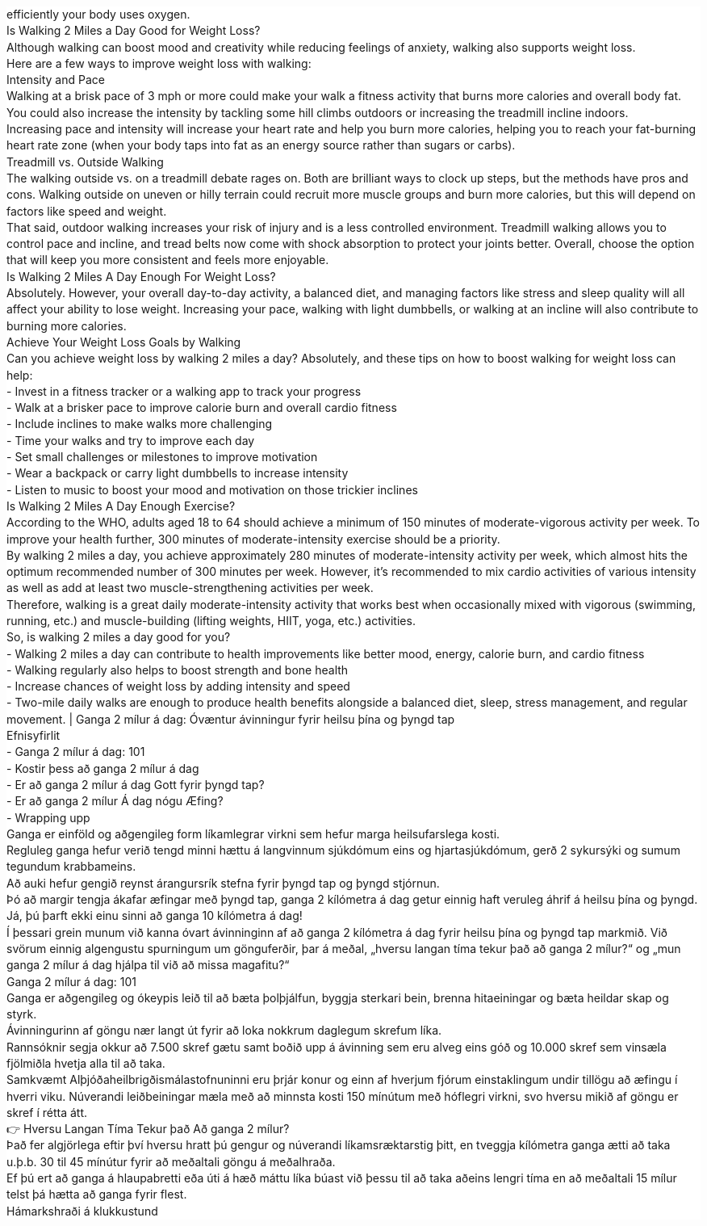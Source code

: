 efficiently your body uses oxygen.<br/>Is Walking 2 Miles a Day Good for Weight Loss?<br/>Although walking can boost mood and creativity while reducing feelings of anxiety, walking also supports weight loss.<br/>Here are a few ways to improve weight loss with walking:<br/>Intensity and Pace<br/>Walking at a brisk pace of 3 mph or more could make your walk a fitness activity that burns more calories and overall body fat.<br/>You could also increase the intensity by tackling some hill climbs outdoors or increasing the treadmill incline indoors.<br/>Increasing pace and intensity will increase your heart rate and help you burn more calories, helping you to reach your fat-burning heart rate zone (when your body taps into fat as an energy source rather than sugars or carbs).<br/>Treadmill vs. Outside Walking<br/>The walking outside vs. on a treadmill debate rages on. Both are brilliant ways to clock up steps, but the methods have pros and cons. Walking outside on uneven or hilly terrain could recruit more muscle groups and burn more calories, but this will depend on factors like speed and weight. <br/>That said, outdoor walking increases your risk of injury and is a less controlled environment. Treadmill walking allows you to control pace and incline, and tread belts now come with shock absorption to protect your joints better. Overall, choose the option that will keep you more consistent and feels more enjoyable.<br/>Is Walking 2 Miles A Day Enough For Weight Loss?<br/>Absolutely. However, your overall day-to-day activity, a balanced diet, and managing factors like stress and sleep quality will all affect your ability to lose weight. Increasing your pace, walking with light dumbbells, or walking at an incline will also contribute to burning more calories.<br/>Achieve Your Weight Loss Goals by Walking<br/>Can you achieve weight loss by walking 2 miles a day? Absolutely, and these tips on how to boost walking for weight loss can help:<br/>- Invest in a fitness tracker or a walking app to track your progress<br/>- Walk at a brisker pace to improve calorie burn and overall cardio fitness<br/>- Include inclines to make walks more challenging<br/>- Time your walks and try to improve each day<br/>- Set small challenges or milestones to improve motivation<br/>- Wear a backpack or carry light dumbbells to increase intensity<br/>- Listen to music to boost your mood and motivation on those trickier inclines<br/>Is Walking 2 Miles A Day Enough Exercise?<br/>According to the WHO, adults aged 18 to 64 should achieve a minimum of 150 minutes of moderate-vigorous activity per week. To improve your health further, 300 minutes of moderate-intensity exercise should be a priority.<br/>By walking 2 miles a day, you achieve approximately 280 minutes of moderate-intensity activity per week, which almost hits the optimum recommended number of 300 minutes per week. However, it’s recommended to mix cardio activities of various intensity as well as add at least two muscle-strengthening activities per week.<br/>Therefore, walking is a great daily moderate-intensity activity that works best when occasionally mixed with vigorous (swimming, running, etc.) and muscle-building (lifting weights, HIIT, yoga, etc.) activities.<br/>So, is walking 2 miles a day good for you?<br/>- Walking 2 miles a day can contribute to health improvements like better mood, energy, calorie burn, and cardio fitness<br/>- Walking regularly also helps to boost strength and bone health<br/>- Increase chances of weight loss by adding intensity and speed<br/>- Two-mile daily walks are enough to produce health benefits alongside a balanced diet, sleep, stress management, and regular movement. | Ganga 2 mílur á dag: Óvæntur ávinningur fyrir heilsu þína og þyngd tap<br/>Efnisyfirlit<br/>- Ganga 2 mílur á dag: 101<br/>- Kostir þess að ganga 2 mílur á dag<br/>- Er að ganga 2 mílur á dag Gott fyrir þyngd tap?<br/>- Er að ganga 2 mílur Á dag nógu Æfing?<br/>- Wrapping upp<br/>Ganga er einföld og aðgengileg form líkamlegrar virkni sem hefur marga heilsufarslega kosti.<br/>Regluleg ganga hefur verið tengd minni hættu á langvinnum sjúkdómum eins og hjartasjúkdómum, gerð 2 sykursýki og sumum tegundum krabbameins.<br/>Að auki hefur gengið reynst árangursrík stefna fyrir þyngd tap og þyngd stjórnun.<br/>Þó að margir tengja ákafar æfingar með þyngd tap, ganga 2 kílómetra á dag getur einnig haft veruleg áhrif á heilsu þína og þyngd. Já, þú þarft ekki einu sinni að ganga 10 kílómetra á dag!<br/>Í þessari grein munum við kanna óvart ávinninginn af að ganga 2 kílómetra á dag fyrir heilsu þína og þyngd tap markmið. Við svörum einnig algengustu spurningum um gönguferðir, þar á meðal, „hversu langan tíma tekur það að ganga 2 mílur?“ og „mun ganga 2 mílur á dag hjálpa til við að missa magafitu?“<br/>Ganga 2 mílur á dag: 101<br/>Ganga er aðgengileg og ókeypis leið til að bæta þolþjálfun, byggja sterkari bein, brenna hitaeiningar og bæta heildar skap og styrk.<br/>Ávinningurinn af göngu nær langt út fyrir að loka nokkrum daglegum skrefum líka.<br/>Rannsóknir segja okkur að 7.500 skref gætu samt boðið upp á ávinning sem eru alveg eins góð og 10.000 skref sem vinsæla fjölmiðla hvetja alla til að taka.<br/>Samkvæmt Alþjóðaheilbrigðismálastofnuninni eru þrjár konur og einn af hverjum fjórum einstaklingum undir tillögu að æfingu í hverri viku. Núverandi leiðbeiningar mæla með að minnsta kosti 150 mínútum með hóflegri virkni, svo hversu mikið af göngu er skref í rétta átt.<br/>👉 Hversu Langan Tíma Tekur það Að ganga 2 mílur?<br/>Það fer algjörlega eftir því hversu hratt þú gengur og núverandi líkamsræktarstig þitt, en tveggja kílómetra ganga ætti að taka u.þ.b. 30 til 45 mínútur fyrir að meðaltali göngu á meðalhraða.<br/>Ef þú ert að ganga á hlaupabretti eða úti á hæð máttu líka búast við þessu til að taka aðeins lengri tíma en að meðaltali 15 mílur telst þá hætta að ganga fyrir flest.<br/>Hámarkshraði á klukkustund